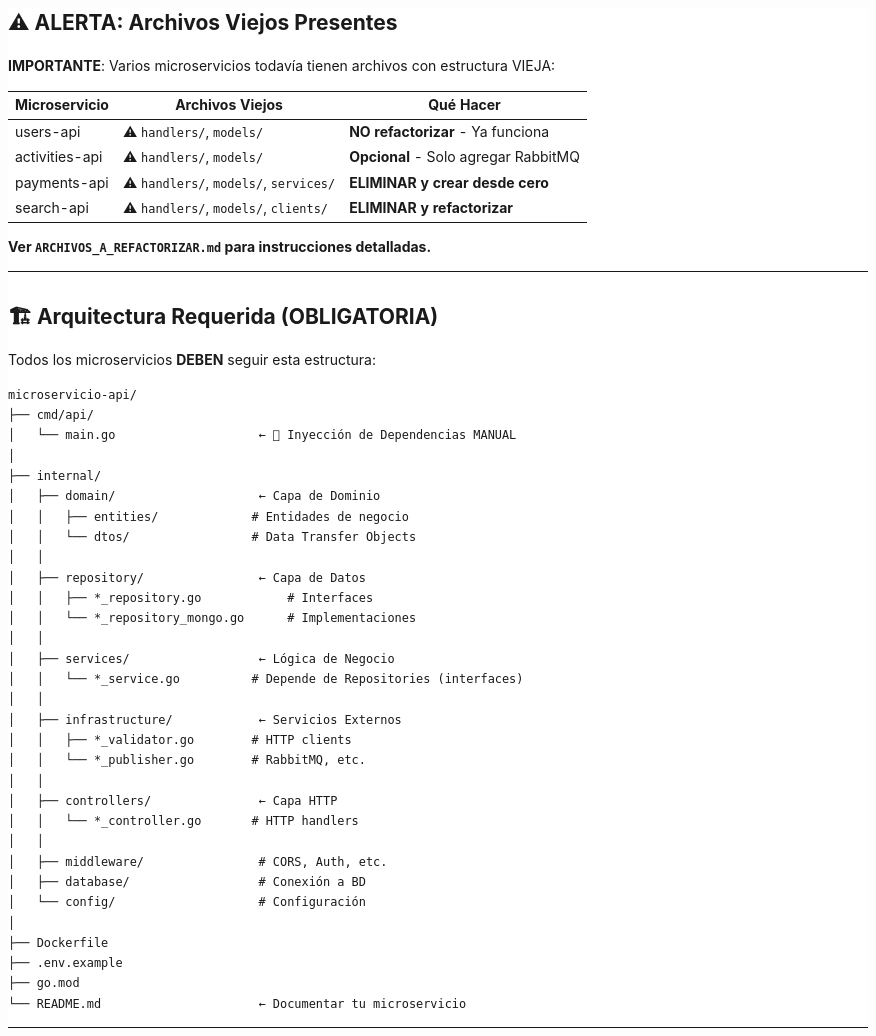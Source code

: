 
## ⚠️ ALERTA: Archivos Viejos Presentes

**IMPORTANTE**: Varios microservicios todavía tienen archivos con estructura VIEJA:

| Microservicio | Archivos Viejos | Qué Hacer |
|---------------|-----------------|-----------|
| users-api | ⚠️ `handlers/`, `models/` | **NO refactorizar** - Ya funciona |
| activities-api | ⚠️ `handlers/`, `models/` | **Opcional** - Solo agregar RabbitMQ |
| payments-api | ⚠️ `handlers/`, `models/`, `services/` | **ELIMINAR y crear desde cero** |
| search-api | ⚠️ `handlers/`, `models/`, `clients/` | **ELIMINAR y refactorizar** |

**Ver `ARCHIVOS_A_REFACTORIZAR.md` para instrucciones detalladas.**

---

## 🏗️ Arquitectura Requerida (OBLIGATORIA)

Todos los microservicios **DEBEN** seguir esta estructura:

```
microservicio-api/
├── cmd/api/
│   └── main.go                    ← 💉 Inyección de Dependencias MANUAL
│
├── internal/
│   ├── domain/                    ← Capa de Dominio
│   │   ├── entities/             # Entidades de negocio
│   │   └── dtos/                 # Data Transfer Objects
│   │
│   ├── repository/                ← Capa de Datos
│   │   ├── *_repository.go            # Interfaces
│   │   └── *_repository_mongo.go      # Implementaciones
│   │
│   ├── services/                  ← Lógica de Negocio
│   │   └── *_service.go          # Depende de Repositories (interfaces)
│   │
│   ├── infrastructure/            ← Servicios Externos
│   │   ├── *_validator.go        # HTTP clients
│   │   └── *_publisher.go        # RabbitMQ, etc.
│   │
│   ├── controllers/               ← Capa HTTP
│   │   └── *_controller.go       # HTTP handlers
│   │
│   ├── middleware/                # CORS, Auth, etc.
│   ├── database/                  # Conexión a BD
│   └── config/                    # Configuración
│
├── Dockerfile
├── .env.example
├── go.mod
└── README.md                      ← Documentar tu microservicio
```

---